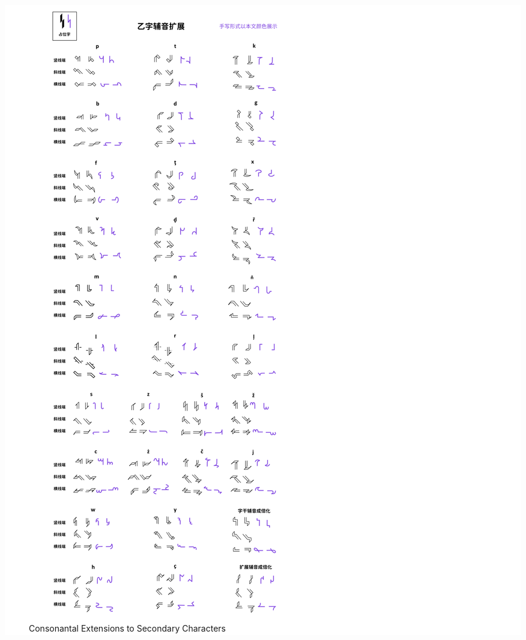 <figure data-mode="darkmode-only">
    <img src="./i/12-SC-2.svg" class="inverted" alt="" loading="lazy" data-mode="darkmode-only" style="cursor: zoom-in;">
    <figcaption>Consonantal Extensions to Secondary Characters</figcaption>
</figure>
